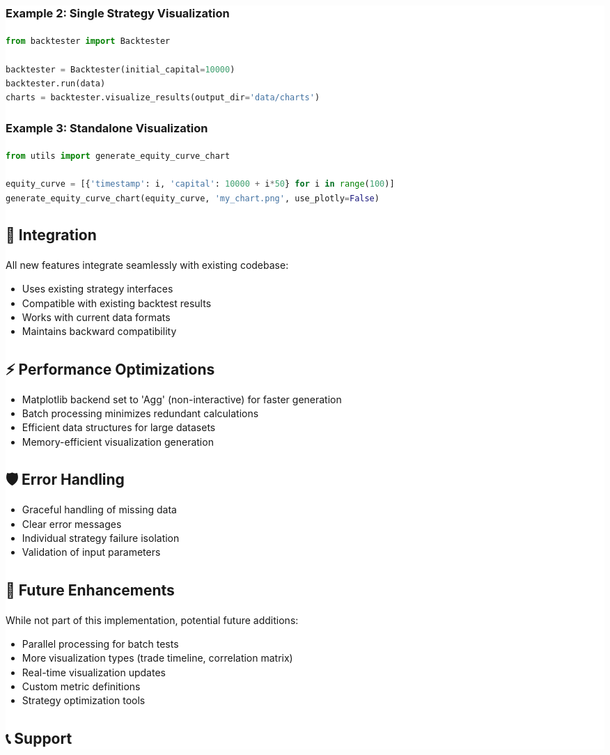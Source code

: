 ### Example 2: Single Strategy Visualization
```python
from backtester import Backtester

backtester = Backtester(initial_capital=10000)
backtester.run(data)
charts = backtester.visualize_results(output_dir='data/charts')
```

### Example 3: Standalone Visualization
```python
from utils import generate_equity_curve_chart

equity_curve = [{'timestamp': i, 'capital': 10000 + i*50} for i in range(100)]
generate_equity_curve_chart(equity_curve, 'my_chart.png', use_plotly=False)
```

## 🔄 Integration

All new features integrate seamlessly with existing codebase:
- Uses existing strategy interfaces
- Compatible with existing backtest results
- Works with current data formats
- Maintains backward compatibility

## ⚡ Performance Optimizations

- Matplotlib backend set to 'Agg' (non-interactive) for faster generation
- Batch processing minimizes redundant calculations
- Efficient data structures for large datasets
- Memory-efficient visualization generation

## 🛡️ Error Handling

- Graceful handling of missing data
- Clear error messages
- Individual strategy failure isolation
- Validation of input parameters

## 🔮 Future Enhancements

While not part of this implementation, potential future additions:
- Parallel processing for batch tests
- More visualization types (trade timeline, correlation matrix)
- Real-time visualization updates
- Custom metric definitions
- Strategy optimization tools

## 📞 Support
